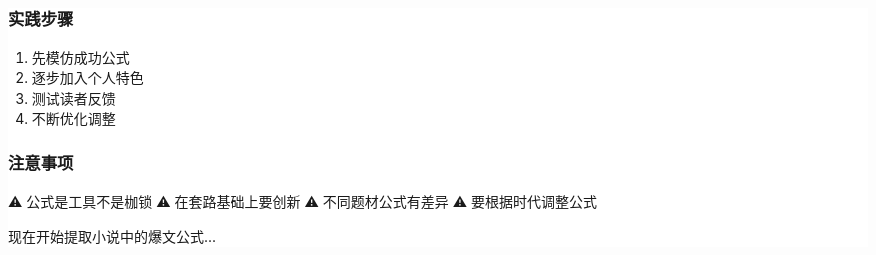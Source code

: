 ### 实践步骤
1. 先模仿成功公式
2. 逐步加入个人特色
3. 测试读者反馈
4. 不断优化调整

### 注意事项
⚠️ 公式是工具不是枷锁
⚠️ 在套路基础上要创新
⚠️ 不同题材公式有差异
⚠️ 要根据时代调整公式

现在开始提取小说中的爆文公式...